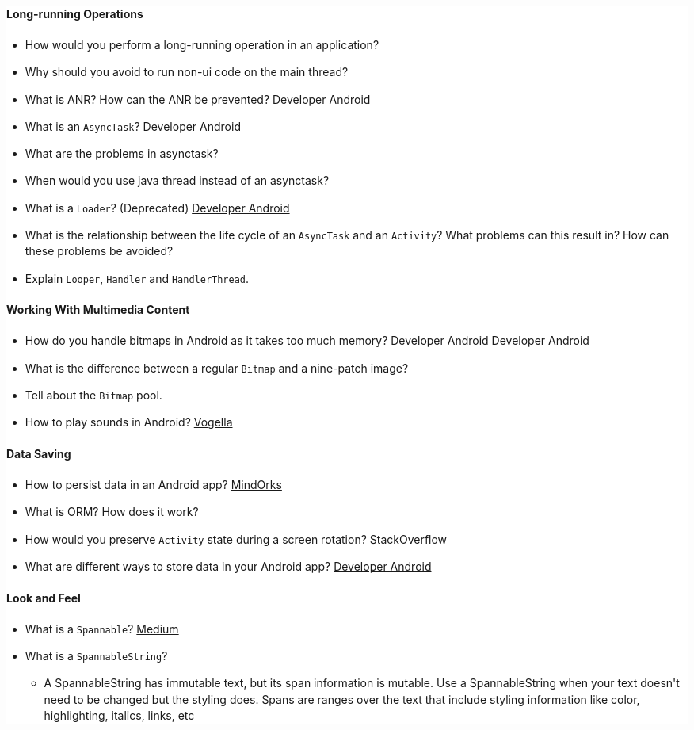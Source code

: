 #### Long-running Operations

* How would you perform a long-running operation in an application?

* Why should you avoid to run non-ui code on the main thread?

* What is ANR? How can the ANR be prevented? [Developer Android](https://developer.android.com/topic/performance/vitals/anr.html)

* What is an `AsyncTask`?  [Developer Android](https://developer.android.com/reference/android/os/AsyncTask)

* What are the problems in asynctask?

* When would you use java thread instead of an asynctask?

* What is a `Loader`? (Deprecated) [Developer Android](https://developer.android.com/guide/components/loaders)

* What is the relationship between the life cycle of an `AsyncTask` and an `Activity`? What problems can this result in? How can these problems be avoided?

* Explain `Looper`, `Handler` and `HandlerThread`.

#### Working With Multimedia Content

* How do you handle bitmaps in Android as it takes too much memory? [Developer Android](https://developer.android.com/topic/performance/graphics/load-bitmap) [Developer Android](https://developer.android.com/topic/performance/graphics/manage-memory)

* What is the difference between a regular `Bitmap` and a nine-patch image?

* Tell about the `Bitmap` pool. 

* How to play sounds in Android? [Vogella](http://www.vogella.com/tutorials/AndroidMedia/article.html)

#### Data Saving

* How to persist data in an Android app? [MindOrks](https://blog.mindorks.com/android-shared-preferences-in-kotlin)

* What is ORM? How does it work?

* How would you preserve `Activity` state during a screen rotation? [StackOverflow](https://stackoverflow.com/questions/3915952/how-to-save-state-during-orientation-change-in-android-if-the-state-is-made-of-m)

* What are different ways to store data in your Android app? [Developer Android](https://developer.android.com/guide/topics/data/data-storage)

#### Look and Feel

* What is a `Spannable`? [Medium](https://medium.com/androiddevelopers/underspanding-spans-1b91008b97e4)

* What is a `SpannableString`?
   - A SpannableString has immutable text, but its span information is mutable. Use a SpannableString when your text doesn't need to be changed but the styling does. Spans are ranges over the text that include styling information like color, highlighting, italics, links, etc
